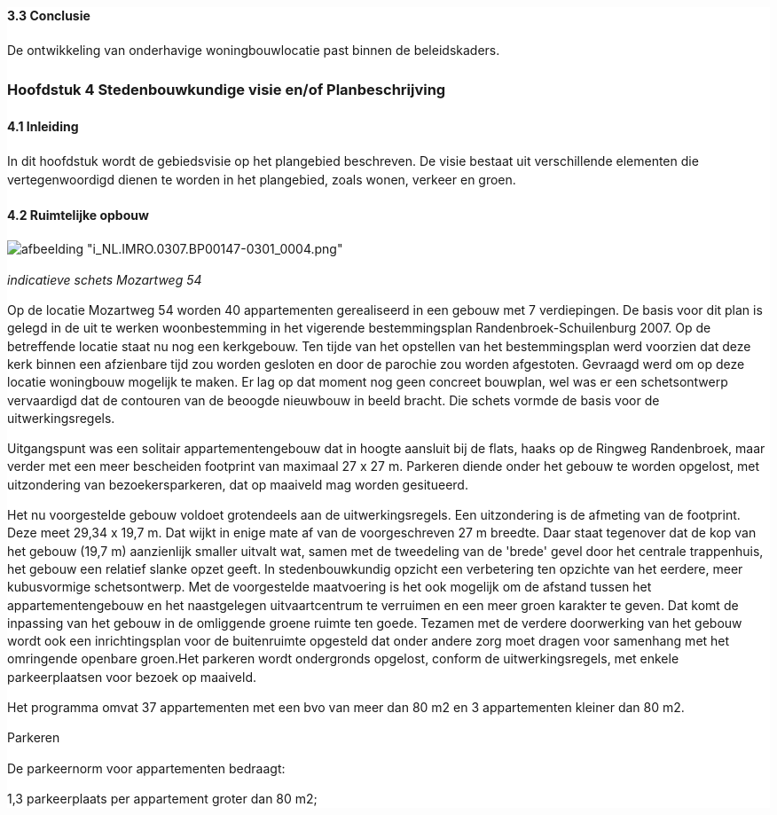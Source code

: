 #### 3\.3 Conclusie

De ontwikkeling van onderhavige woningbouwlocatie past binnen de beleidskaders.

### Hoofdstuk 4 Stedenbouwkundige visie en/of Planbeschrijving

#### 4\.1 Inleiding

In dit hoofdstuk wordt de gebiedsvisie op het plangebied beschreven. De visie bestaat uit verschillende elementen die vertegenwoordigd dienen te worden in het plangebied, zoals wonen, verkeer en groen.

#### 4\.2 Ruimtelijke opbouw

![afbeelding "i_NL.IMRO.0307.BP00147-0301_0004.png"](i_NL.IMRO.0307.BP00147-0301_0004.png)

*indicatieve schets Mozartweg 54*

Op de locatie Mozartweg 54 worden 40 appartementen gerealiseerd in een gebouw met 7 verdiepingen. De basis voor dit plan is gelegd in de uit te werken woonbestemming in het vigerende bestemmingsplan Randenbroek\-Schuilenburg 2007\. Op de betreffende locatie staat nu nog een kerkgebouw. Ten tijde van het opstellen van het bestemmingsplan werd voorzien dat deze kerk binnen een afzienbare tijd zou worden gesloten en door de parochie zou worden afgestoten. Gevraagd werd om op deze locatie woningbouw mogelijk te maken. Er lag op dat moment nog geen concreet bouwplan, wel was er een schetsontwerp vervaardigd dat de contouren van de beoogde nieuwbouw in beeld bracht. Die schets vormde de basis voor de uitwerkingsregels.

Uitgangspunt was een solitair appartementengebouw dat in hoogte aansluit bij de flats, haaks op de Ringweg Randenbroek, maar verder met een meer bescheiden footprint van maximaal 27 x 27 m. Parkeren diende onder het gebouw te worden opgelost, met uitzondering van bezoekersparkeren, dat op maaiveld mag worden gesitueerd.

Het nu voorgestelde gebouw voldoet grotendeels aan de uitwerkingsregels. Een uitzondering is de afmeting van de footprint. Deze meet 29,34 x 19,7 m. Dat wijkt in enige mate af van de voorgeschreven 27 m breedte. Daar staat tegenover dat de kop van het gebouw (19,7 m) aanzienlijk smaller uitvalt wat, samen met de tweedeling van de 'brede' gevel door het centrale trappenhuis, het gebouw een relatief slanke opzet geeft. In stedenbouwkundig opzicht een verbetering ten opzichte van het eerdere, meer kubusvormige schetsontwerp. Met de voorgestelde maatvoering is het ook mogelijk om de afstand tussen het appartementengebouw en het naastgelegen uitvaartcentrum te verruimen en een meer groen karakter te geven. Dat komt de inpassing van het gebouw in de omliggende groene ruimte ten goede. Tezamen met de verdere doorwerking van het gebouw wordt ook een inrichtingsplan voor de buitenruimte opgesteld dat onder andere zorg moet dragen voor samenhang met het omringende openbare groen.Het parkeren wordt ondergronds opgelost, conform de uitwerkingsregels, met enkele parkeerplaatsen voor bezoek op maaiveld.

Het programma omvat 37 appartementen met een bvo van meer dan 80 m2 en 3 appartementen kleiner dan 80 m2\.

Parkeren

De parkeernorm voor appartementen bedraagt:

1,3 parkeerplaats per appartement groter dan 80 m2;
